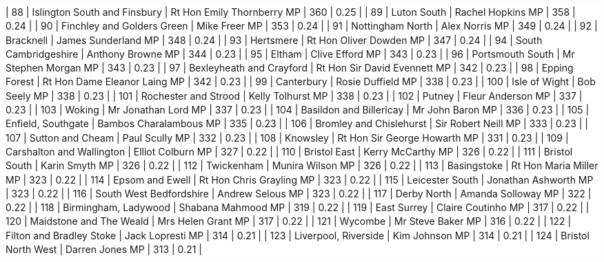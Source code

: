 | 88 | Islington South and Finsbury | Rt Hon Emily Thornberry MP | 360 | 0.25 |
| 89 | Luton South | Rachel Hopkins MP | 358 | 0.24 |
| 90 | Finchley and Golders Green | Mike Freer MP | 353 | 0.24 |
| 91 | Nottingham North | Alex Norris MP | 349 | 0.24 |
| 92 | Bracknell | James Sunderland MP | 348 | 0.24 |
| 93 | Hertsmere | Rt Hon Oliver Dowden MP | 347 | 0.24 |
| 94 | South Cambridgeshire | Anthony Browne MP | 344 | 0.23 |
| 95 | Eltham | Clive Efford MP | 343 | 0.23 |
| 96 | Portsmouth South | Mr Stephen Morgan MP | 343 | 0.23 |
| 97 | Bexleyheath and Crayford | Rt Hon Sir David Evennett MP | 342 | 0.23 |
| 98 | Epping Forest | Rt Hon Dame Eleanor Laing MP | 342 | 0.23 |
| 99 | Canterbury | Rosie Duffield MP | 338 | 0.23 |
| 100 | Isle of Wight | Bob Seely MP | 338 | 0.23 |
| 101 | Rochester and Strood | Kelly Tolhurst MP | 338 | 0.23 |
| 102 | Putney | Fleur Anderson MP | 337 | 0.23 |
| 103 | Woking | Mr Jonathan Lord MP | 337 | 0.23 |
| 104 | Basildon and Billericay | Mr John Baron MP | 336 | 0.23 |
| 105 | Enfield, Southgate | Bambos Charalambous MP | 335 | 0.23 |
| 106 | Bromley and Chislehurst | Sir Robert Neill MP | 333 | 0.23 |
| 107 | Sutton and Cheam | Paul Scully MP | 332 | 0.23 |
| 108 | Knowsley | Rt Hon Sir George Howarth MP | 331 | 0.23 |
| 109 | Carshalton and Wallington | Elliot Colburn MP | 327 | 0.22 |
| 110 | Bristol East | Kerry McCarthy MP | 326 | 0.22 |
| 111 | Bristol South | Karin Smyth MP | 326 | 0.22 |
| 112 | Twickenham | Munira Wilson MP | 326 | 0.22 |
| 113 | Basingstoke | Rt Hon Maria Miller MP | 323 | 0.22 |
| 114 | Epsom and Ewell | Rt Hon Chris Grayling MP | 323 | 0.22 |
| 115 | Leicester South | Jonathan Ashworth MP | 323 | 0.22 |
| 116 | South West Bedfordshire | Andrew Selous MP | 323 | 0.22 |
| 117 | Derby North | Amanda Solloway MP | 322 | 0.22 |
| 118 | Birmingham, Ladywood | Shabana Mahmood MP | 319 | 0.22 |
| 119 | East Surrey | Claire Coutinho MP | 317 | 0.22 |
| 120 | Maidstone and The Weald | Mrs Helen Grant MP | 317 | 0.22 |
| 121 | Wycombe | Mr Steve Baker MP | 316 | 0.22 |
| 122 | Filton and Bradley Stoke | Jack Lopresti MP | 314 | 0.21 |
| 123 | Liverpool, Riverside | Kim Johnson MP | 314 | 0.21 |
| 124 | Bristol North West | Darren Jones MP | 313 | 0.21 |